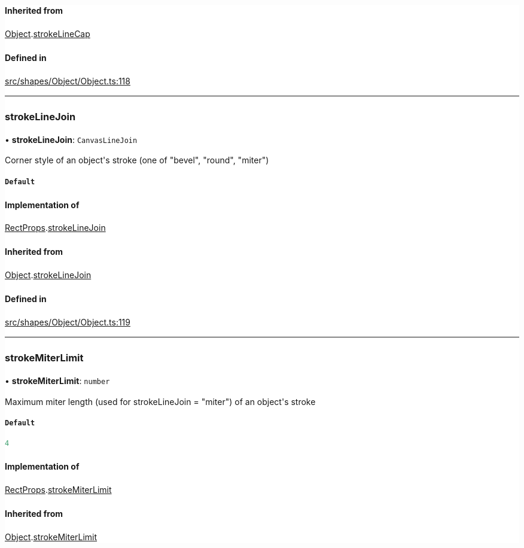 #### Inherited from

[Object](Object.md).[strokeLineCap](Object.md#strokelinecap)

#### Defined in

[src/shapes/Object/Object.ts:118](https://github.com/fabricjs/fabric.js/blob/a4453620e/src/shapes/Object/Object.ts#L118)

___

### strokeLineJoin

• **strokeLineJoin**: `CanvasLineJoin`

Corner style of an object's stroke (one of "bevel", "round", "miter")

**`Default`**

```ts

```

#### Implementation of

[RectProps](../interfaces/RectProps.md).[strokeLineJoin](../interfaces/RectProps.md#strokelinejoin)

#### Inherited from

[Object](Object.md).[strokeLineJoin](Object.md#strokelinejoin)

#### Defined in

[src/shapes/Object/Object.ts:119](https://github.com/fabricjs/fabric.js/blob/a4453620e/src/shapes/Object/Object.ts#L119)

___

### strokeMiterLimit

• **strokeMiterLimit**: `number`

Maximum miter length (used for strokeLineJoin = "miter") of an object's stroke

**`Default`**

```ts
4
```

#### Implementation of

[RectProps](../interfaces/RectProps.md).[strokeMiterLimit](../interfaces/RectProps.md#strokemiterlimit)

#### Inherited from

[Object](Object.md).[strokeMiterLimit](Object.md#strokemiterlimit)
